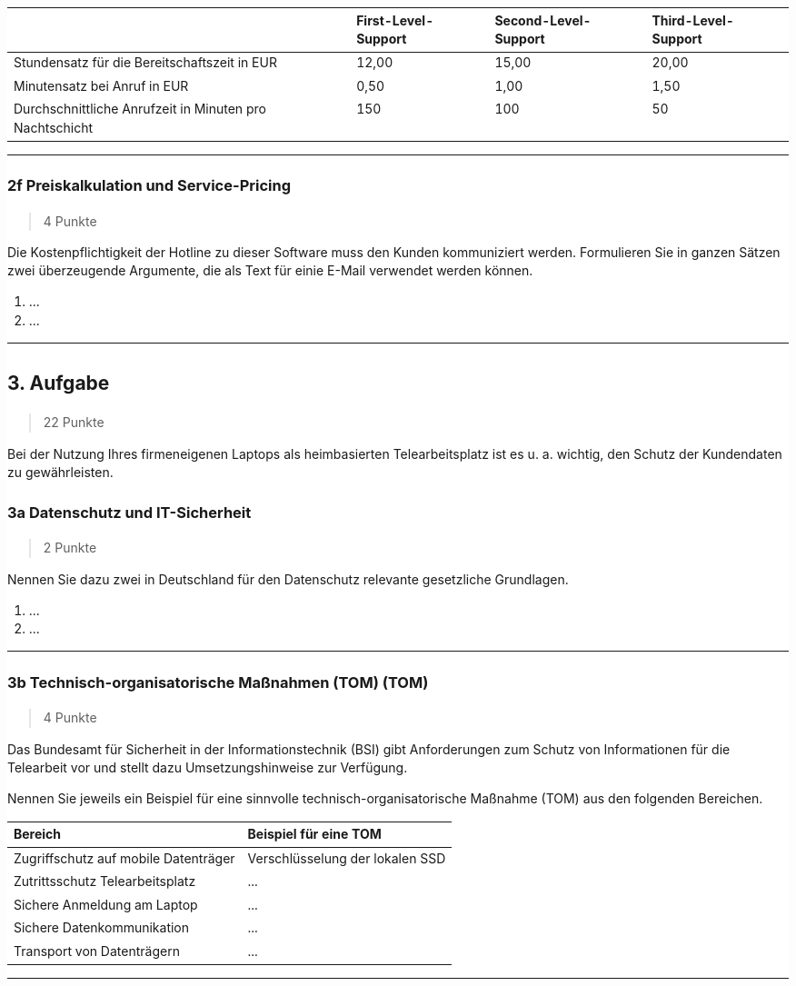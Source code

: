 || First-Level-Support | Second-Level-Support | Third-Level-Support |
| :--- | :--- | :--- | :-- |
| Stundensatz für die Bereitschaftszeit in EUR| 12,00 | 15,00 | 20,00 |
| Minutensatz bei Anruf in EUR | 0,50 | 1,00 | 1,50 |
| Durchschnittliche Anrufzeit in Minuten pro Nachtschicht | 150 | 100 | 50 |

---

### 2f Preiskalkulation und Service-Pricing

>4 Punkte

Die Kostenpflichtigkeit der Hotline zu dieser Software muss den Kunden kommuniziert werden.
Formulieren Sie in ganzen Sätzen zwei überzeugende Argumente, die als Text für einie E-Mail verwendet werden können.

1. ...
2. ...

---

## 3. Aufgabe

>22 Punkte

Bei der Nutzung Ihres firmeneigenen Laptops als heimbasierten Telearbeitsplatz ist es u. a. wichtig, den Schutz der Kundendaten zu gewährleisten.

### 3a Datenschutz und IT-Sicherheit

>2 Punkte

Nennen Sie dazu zwei in Deutschland für den Datenschutz relevante gesetzliche Grundlagen.

1. ...
2. ...

---

### 3b Technisch-organisatorische Maßnahmen (TOM) (TOM)

>4 Punkte

Das Bundesamt für Sicherheit in der Informationstechnik (BSI) gibt Anforderungen zum Schutz von Informationen für die Telearbeit vor und stellt dazu Umsetzungshinweise zur Verfügung.

Nennen Sie jeweils ein Beispiel für eine sinnvolle technisch-organisatorische Maßnahme (TOM) aus den folgenden Bereichen.

| Bereich | Beispiel für eine TOM  |
| :--- | :--- |
| Zugriffschutz auf mobile Datenträger | Verschlüsselung der lokalen SSD |
| Zutrittsschutz Telearbeitsplatz | ... |
| Sichere Anmeldung am Laptop | ... |
| Sichere Datenkommunikation | ... |
| Transport von Datenträgern | ... |

---